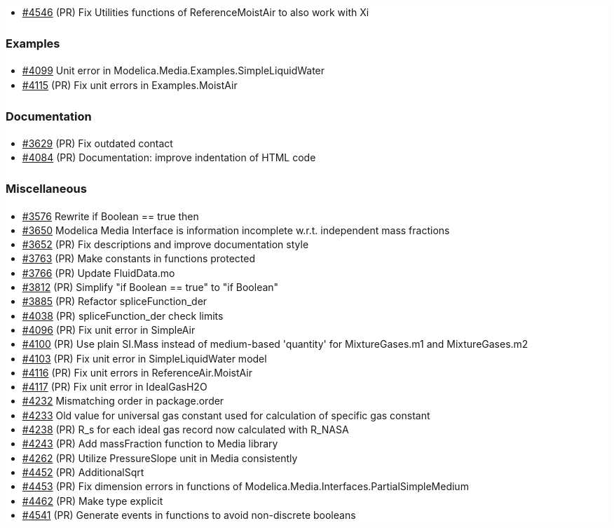 * [\#4546](https://github.com/modelica/ModelicaStandardLibrary/pull/4546) (PR) Fix Utilities functions of ReferenceMoistAir to also work with Xi

### Examples

* [\#4099](https://github.com/modelica/ModelicaStandardLibrary/issues/4099) Unit error in Modelica.Media.Examples.SimpleLiquidWater
* [\#4115](https://github.com/modelica/ModelicaStandardLibrary/pull/4115) (PR) Fix unit errors in Examples.MoistAir

### Documentation

* [\#3629](https://github.com/modelica/ModelicaStandardLibrary/pull/3629) (PR) Fix outdated contact
* [\#4084](https://github.com/modelica/ModelicaStandardLibrary/pull/4084) (PR) Documentation: improve indentation of HTML code

### Miscellaneous

* [\#3576](https://github.com/modelica/ModelicaStandardLibrary/issues/3576) Rewrite if Boolean == true then
* [\#3650](https://github.com/modelica/ModelicaStandardLibrary/issues/3650) Modelica Media Interface is information incomplete w.r.t. independent mass fractions
* [\#3652](https://github.com/modelica/ModelicaStandardLibrary/pull/3652) (PR) Fix descriptions and improve documentation style
* [\#3763](https://github.com/modelica/ModelicaStandardLibrary/pull/3763) (PR) Make constants in functions protected
* [\#3766](https://github.com/modelica/ModelicaStandardLibrary/pull/3766) (PR) Update FluidData.mo
* [\#3812](https://github.com/modelica/ModelicaStandardLibrary/pull/3812) (PR) Simplify "if Boolean == true" to "if Boolean"
* [\#3885](https://github.com/modelica/ModelicaStandardLibrary/pull/3885) (PR) Refactor spliceFunction_der
* [\#4038](https://github.com/modelica/ModelicaStandardLibrary/pull/4038) (PR) spliceFunction_der check limits
* [\#4096](https://github.com/modelica/ModelicaStandardLibrary/pull/4096) (PR) Fix unit error in SimpleAir
* [\#4100](https://github.com/modelica/ModelicaStandardLibrary/pull/4100) (PR) Use plain SI.Mass instead of medium-based 'quantity' for MixtureGases.m1 and MixtureGases.m2
* [\#4103](https://github.com/modelica/ModelicaStandardLibrary/pull/4103) (PR) Fix unit error in SimpleLiquidWater model
* [\#4116](https://github.com/modelica/ModelicaStandardLibrary/pull/4116) (PR) Fix unit errors in ReferenceAir.MoistAir
* [\#4117](https://github.com/modelica/ModelicaStandardLibrary/pull/4117) (PR) Fix unit error in IdealGasH2O
* [\#4232](https://github.com/modelica/ModelicaStandardLibrary/issues/4232) Mismatching order in package.order
* [\#4233](https://github.com/modelica/ModelicaStandardLibrary/issues/4233) Old value for universal gas constant used for calculation of specific gas constant
* [\#4238](https://github.com/modelica/ModelicaStandardLibrary/pull/4238) (PR) R_s for each ideal gas record now calculated with R_NASA
* [\#4243](https://github.com/modelica/ModelicaStandardLibrary/pull/4243) (PR) Add massFraction function to Media library 
* [\#4262](https://github.com/modelica/ModelicaStandardLibrary/pull/4262) (PR) Utilize PressureSlope unit in Media consistently
* [\#4452](https://github.com/modelica/ModelicaStandardLibrary/pull/4452) (PR) AdditionalSqrt
* [\#4453](https://github.com/modelica/ModelicaStandardLibrary/pull/4453) (PR) Fix dimension errors in functions of Modelica.Media.Interfaces.PartialSimpleMedium
* [\#4462](https://github.com/modelica/ModelicaStandardLibrary/pull/4462) (PR) Make type explicit
* [\#4541](https://github.com/modelica/ModelicaStandardLibrary/pull/4541) (PR) Generate events in functions to avoid non-discrete booleans
